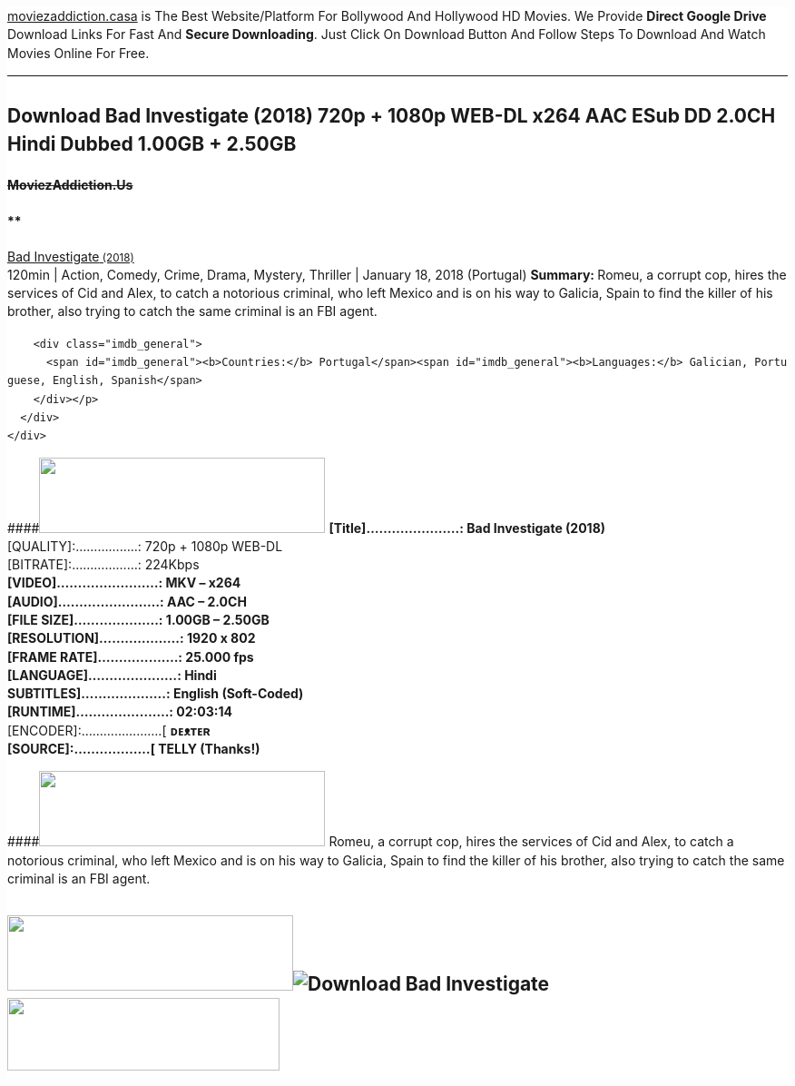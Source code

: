 [moviezaddiction.casa](https://moviezaddiction.casa/category/hollywood-movies/) is The Best Website/Platform For Bollywood And Hollywood HD Movies. We Provide **Direct Google Drive** Download Links For Fast And **Secure Downloading**. Just Click On Download Button And Follow Steps To Download And Watch Movies Online For Free.

* * *

## <span><strong><b>Download Bad Investigate (2018) 720p + 1080p WEB-DL </b></strong></span><span><strong><b>x264 AAC ESub DD 2.0CH </b></strong></span><span><strong><b>Hindi Dubbed </b></strong></span><span><strong><b>1.00GB + 2.50GB</b></strong></span>

#### <span>~~MoviezAddiction.Us~~</span>

#### **</p> 

<div class="imdb_container">
  <div>
    <div class="imdb_dark">
      <div class="imdb_right">
        <span id="movie_title"><a href="https://www.imdb.com/title/tt6610280" target="_blank" rel="noopener">Bad Investigate<small> (2018)</small></a></span><br /> <span id="genres">120min | Action, Comedy, Crime, Drama, Mystery, Thriller | January 18, 2018 (Portugal)</span> <span id="summary"><b>Summary: </b>Romeu, a corrupt cop, hires the services of Cid and Alex, to catch a notorious criminal, who left Mexico and is on his way to Galicia, Spain to find the killer of his brother, also trying to catch the same criminal is an FBI agent.</span></p> 
        
        <div class="imdb_general">
          <span id="imdb_general"><b>Countries:</b> Portugal</span><span id="imdb_general"><b>Languages:</b> Galician, Portuguese, English, Spanish</span>
        </div></p>
      </div>
    </div>
  </div>
</div>

</b></h4> 

####<img loading="lazy" class="aligncenter" src="https:///moviezaddiction.casa/wp-content/uploads/2018/02/Media-Info.png?zoom=0.8099999785423279&resize=315%2C83&ssl=1" srcset="https://moviezaddiction.casa//wp-content/uploads/2018/02/Media-Info.png?zoom=0.8999999761581421&resize=315%2C83&ssl=1" width="315" height="83" /> <span><strong>[Title]………………….: Bad Investigate (2018)</strong></span><span><strong><br /></strong></span> <span>[QUALITY]:……………..: 720p + 1080p WEB-DL</span>  
 <span>[BITRATE]:………………: 224Kbps</span>  
<span><strong>[VIDEO]……………………: MKV – x264<br />[AUDIO]……………………: AAC – 2.0CH<br />[FILE SIZE]………………..: 1.00GB – 2.50GB<br />[RESOLUTION]……………….: 1920 x 802<br />[FRAME RATE]……………….: 25.000 fps<br />[LANGUAGE]…………………: Hindi<br />SUBTITLES]………………..: English (Soft-Coded)<br />[RUNTIME]………………….: 02:03:14</strong></span>  
<span>[ENCODER]:………………….[&nbsp;<strong>ᴅᴇᴥᴛᴇʀ<br /></strong></span><span><strong>[SOURCE]:………………[ TELLY </strong></span><span><strong>(</strong></span><span><strong>Thanks!)</strong></span>

####<img loading="lazy" class="aligncenter" src="https://moviezaddiction.casa//wp-content/uploads/2018/02/Plot.jpeg?zoom=0.8099999785423279&resize=315%2C83&ssl=1" srcset="https://moviezaddiction.casa//wp-content/uploads/2018/02/Plot.jpeg?zoom=0.8999999761581421&resize=315%2C83&ssl=1" width="315" height="83" /> <span>Romeu, a corrupt cop, hires the services of Cid and Alex, to catch a notorious criminal, who left Mexico and is on his way to Galicia, Spain to find the killer of his brother, also trying to catch the same criminal is an FBI agent.</span>

<div class="wp-block-image">
  <h2 class="aligncenter is-resized">
    <img loading="lazy" class="aligncenter" src="https://i1.wp.com/moviezaddiction.casa/wp-content/uploads/2018/02/Screenshots-Button.png?zoom=0.8099999785423279&resize=315%2C83&ssl=1" srcset="https://moviezaddiction.casa//wp-content/uploads/2018/02/Screenshots-Button.png?zoom=0.8999999761581421&resize=315%2C83&ssl=1" width="315" height="83" /><img loading="lazy" class="aligncenter" src="https://1.bp.blogspot.com/-5UFPVhodOVM/YJvrdTtOzkI/AAAAAAAABEc/a86SY8wfd44BO_1PzrUXoeFuldlQY2uKQCLcBGAsYHQ/s1846/MoviezAddiction.Us%2B-%2BBad%2BInvestigate%2B%25282018%2529%2B1080p%2BWEB-DL%2Bx264%2BAAC%2BESub%2BDD%2B2.0CH%2BHindi%2BDubbed%2B2.50GB.mkv.jpg" alt="Download Bad Investigate" width="1297" height="1846" /><img loading="lazy" class="aligncenter size-full wp-image-75359" src="https://moviezaddiction.casa/wp-content/uploads/2021/02/Download-Button-1-2.png" alt width="300" height="80" />
  </h2>
  